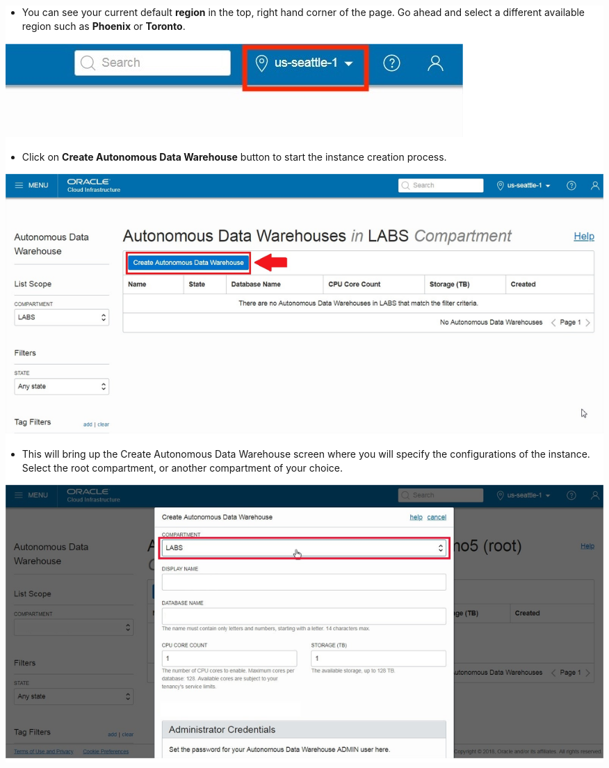 - You can see your current default **region** in the top, right hand corner of the page. Go ahead and select a different available region such as **Phoenix** or **Toronto**.

![](./images/100/Region.jpg)

-  Click on **Create Autonomous Data Warehouse** button to start the instance creation process.

![](./images/100/Picture100-23.jpeg)

-  This will bring up the Create Autonomous Data Warehouse screen where you will specify the configurations of the instance. Select the root compartment, or another compartment of your choice.

![](./images/100/Picture100-26.jpg)
